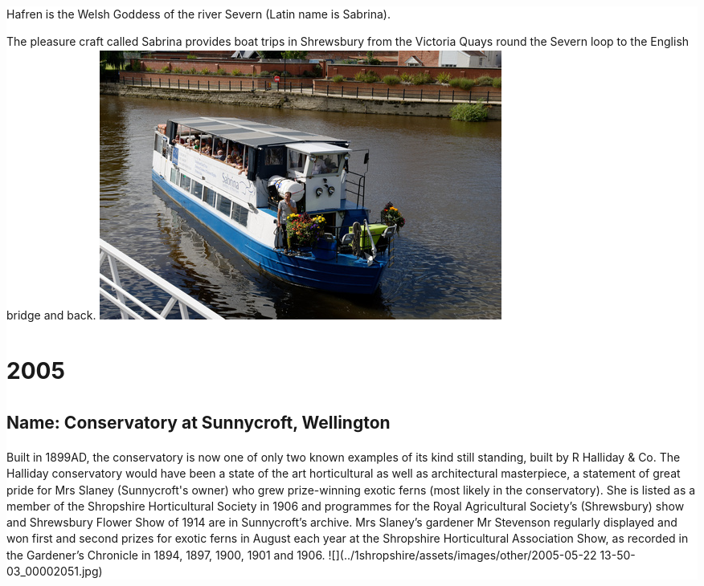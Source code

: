 Hafren is the Welsh Goddess of the river Severn (Latin name is Sabrina).

The pleasure craft called Sabrina provides boat trips in Shrewsbury from the Victoria Quays round the Severn loop to the English bridge and back.
![](../1shropshire/assets/images/other/2013-08-03_16_03_01_DSC_0018_DxO.jpg)

# 2005

## Name: Conservatory at Sunnycroft, Wellington

Built in 1899AD, the conservatory is now one of only two known examples of its kind still standing, built by R Halliday & Co.  The Halliday conservatory would have been a state of the art horticultural as well as architectural masterpiece, a statement of great pride for Mrs Slaney (Sunnycroft's owner) who grew prize-winning exotic ferns (most likely in the conservatory).  She is listed as a member of the Shropshire Horticultural Society in 1906 and programmes for the Royal Agricultural Society’s (Shrewsbury) show and Shrewsbury Flower Show of 1914 are in Sunnycroft’s archive. Mrs Slaney’s gardener Mr Stevenson regularly displayed and won first and second prizes for exotic ferns in August each year at the Shropshire Horticultural Association Show, as recorded in the Gardener’s Chronicle in 1894, 1897, 1900, 1901 and 1906.
![](../1shropshire/assets/images/other/2005-05-22 13-50-03_00002051.jpg)
